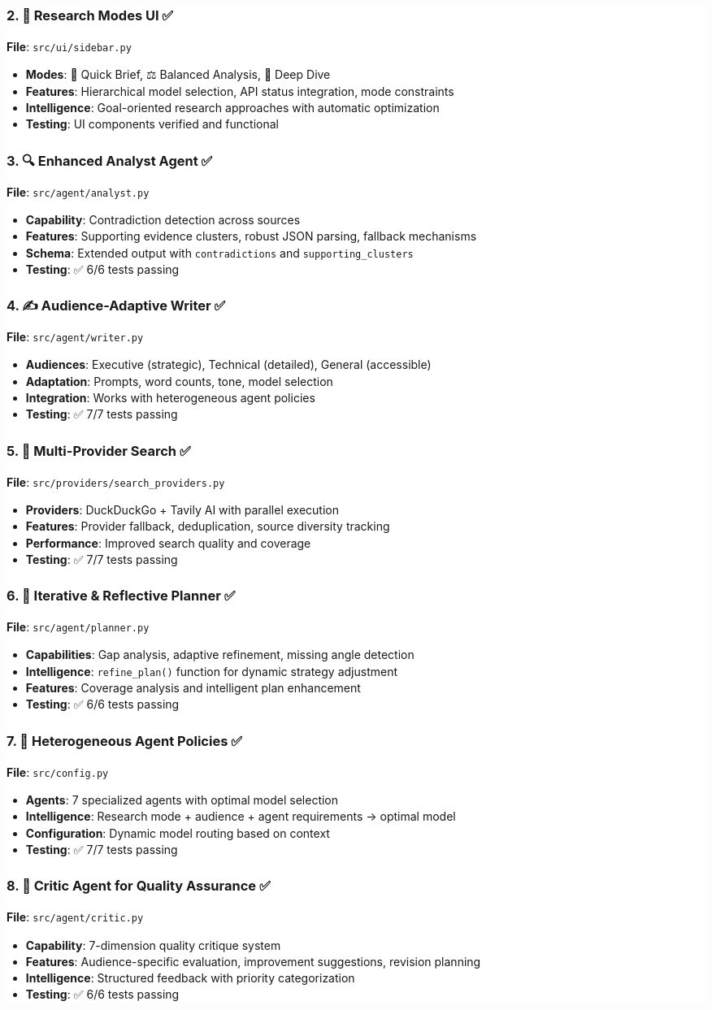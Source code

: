 ### 2. 🎯 **Research Modes UI** ✅
**File**: `src/ui/sidebar.py`
- **Modes**: 🚀 Quick Brief, ⚖️ Balanced Analysis, 🔬 Deep Dive
- **Features**: Hierarchical model selection, API status integration, mode constraints
- **Intelligence**: Goal-oriented research approaches with automatic optimization
- **Testing**: UI components verified and functional

### 3. 🔍 **Enhanced Analyst Agent** ✅
**File**: `src/agent/analyst.py`
- **Capability**: Contradiction detection across sources
- **Features**: Supporting evidence clusters, robust JSON parsing, fallback mechanisms
- **Schema**: Extended output with `contradictions` and `supporting_clusters`
- **Testing**: ✅ 6/6 tests passing

### 4. ✍️ **Audience-Adaptive Writer** ✅  
**File**: `src/agent/writer.py`
- **Audiences**: Executive (strategic), Technical (detailed), General (accessible)
- **Adaptation**: Prompts, word counts, tone, model selection
- **Integration**: Works with heterogeneous agent policies
- **Testing**: ✅ 7/7 tests passing

### 5. 🔄 **Multi-Provider Search** ✅
**File**: `src/providers/search_providers.py`
- **Providers**: DuckDuckGo + Tavily AI with parallel execution
- **Features**: Provider fallback, deduplication, source diversity tracking
- **Performance**: Improved search quality and coverage
- **Testing**: ✅ 7/7 tests passing

### 6. 🧠 **Iterative & Reflective Planner** ✅
**File**: `src/agent/planner.py`
- **Capabilities**: Gap analysis, adaptive refinement, missing angle detection
- **Intelligence**: `refine_plan()` function for dynamic strategy adjustment
- **Features**: Coverage analysis and intelligent plan enhancement
- **Testing**: ✅ 6/6 tests passing

### 7. 🤖 **Heterogeneous Agent Policies** ✅
**File**: `src/config.py`
- **Agents**: 7 specialized agents with optimal model selection
- **Intelligence**: Research mode + audience + agent requirements → optimal model
- **Configuration**: Dynamic model routing based on context
- **Testing**: ✅ 7/7 tests passing

### 8. 📝 **Critic Agent for Quality Assurance** ✅
**File**: `src/agent/critic.py`
- **Capability**: 7-dimension quality critique system
- **Features**: Audience-specific evaluation, improvement suggestions, revision planning
- **Intelligence**: Structured feedback with priority categorization
- **Testing**: ✅ 6/6 tests passing
